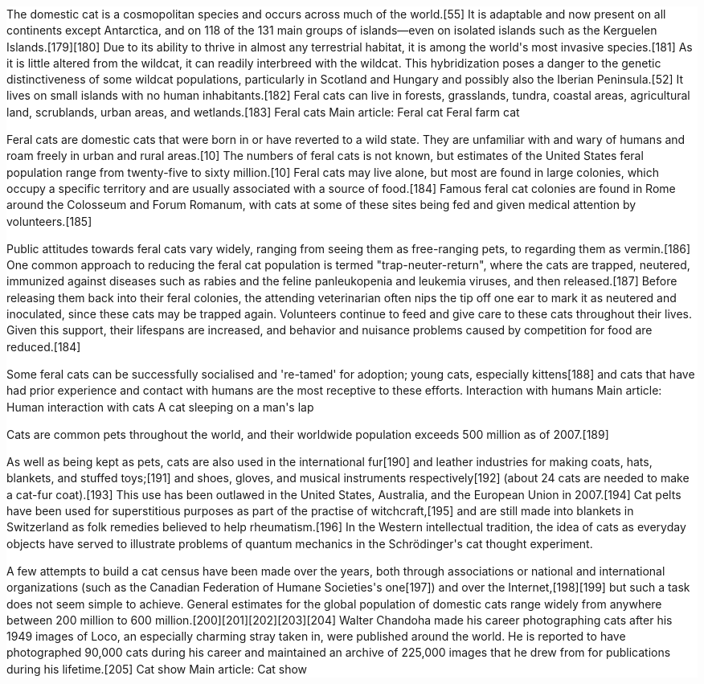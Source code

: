The domestic cat is a cosmopolitan species and occurs across much of the world.[55] It is adaptable and now present on all continents except Antarctica, and on 118 of the 131 main groups of islands—even on isolated islands such as the Kerguelen Islands.[179][180] Due to its ability to thrive in almost any terrestrial habitat, it is among the world's most invasive species.[181] As it is little altered from the wildcat, it can readily interbreed with the wildcat. This hybridization poses a danger to the genetic distinctiveness of some wildcat populations, particularly in Scotland and Hungary and possibly also the Iberian Peninsula.[52] It lives on small islands with no human inhabitants.[182] Feral cats can live in forests, grasslands, tundra, coastal areas, agricultural land, scrublands, urban areas, and wetlands.[183]
Feral cats
Main article: Feral cat
Feral farm cat

Feral cats are domestic cats that were born in or have reverted to a wild state. They are unfamiliar with and wary of humans and roam freely in urban and rural areas.[10] The numbers of feral cats is not known, but estimates of the United States feral population range from twenty-five to sixty million.[10] Feral cats may live alone, but most are found in large colonies, which occupy a specific territory and are usually associated with a source of food.[184] Famous feral cat colonies are found in Rome around the Colosseum and Forum Romanum, with cats at some of these sites being fed and given medical attention by volunteers.[185]

Public attitudes towards feral cats vary widely, ranging from seeing them as free-ranging pets, to regarding them as vermin.[186] One common approach to reducing the feral cat population is termed "trap-neuter-return", where the cats are trapped, neutered, immunized against diseases such as rabies and the feline panleukopenia and leukemia viruses, and then released.[187] Before releasing them back into their feral colonies, the attending veterinarian often nips the tip off one ear to mark it as neutered and inoculated, since these cats may be trapped again. Volunteers continue to feed and give care to these cats throughout their lives. Given this support, their lifespans are increased, and behavior and nuisance problems caused by competition for food are reduced.[184]

Some feral cats can be successfully socialised and 're-tamed' for adoption; young cats, especially kittens[188] and cats that have had prior experience and contact with humans are the most receptive to these efforts.
Interaction with humans
Main article: Human interaction with cats
A cat sleeping on a man's lap

Cats are common pets throughout the world, and their worldwide population exceeds 500 million as of 2007.[189]

As well as being kept as pets, cats are also used in the international fur[190] and leather industries for making coats, hats, blankets, and stuffed toys;[191] and shoes, gloves, and musical instruments respectively[192] (about 24 cats are needed to make a cat-fur coat).[193] This use has been outlawed in the United States, Australia, and the European Union in 2007.[194] Cat pelts have been used for superstitious purposes as part of the practise of witchcraft,[195] and are still made into blankets in Switzerland as folk remedies believed to help rheumatism.[196] In the Western intellectual tradition, the idea of cats as everyday objects have served to illustrate problems of quantum mechanics in the Schrödinger's cat thought experiment.

A few attempts to build a cat census have been made over the years, both through associations or national and international organizations (such as the Canadian Federation of Humane Societies's one[197]) and over the Internet,[198][199] but such a task does not seem simple to achieve. General estimates for the global population of domestic cats range widely from anywhere between 200 million to 600 million.[200][201][202][203][204] Walter Chandoha made his career photographing cats after his 1949 images of Loco, an especially charming stray taken in, were published around the world. He is reported to have photographed 90,000 cats during his career and maintained an archive of 225,000 images that he drew from for publications during his lifetime.[205]
Cat show
Main article: Cat show
